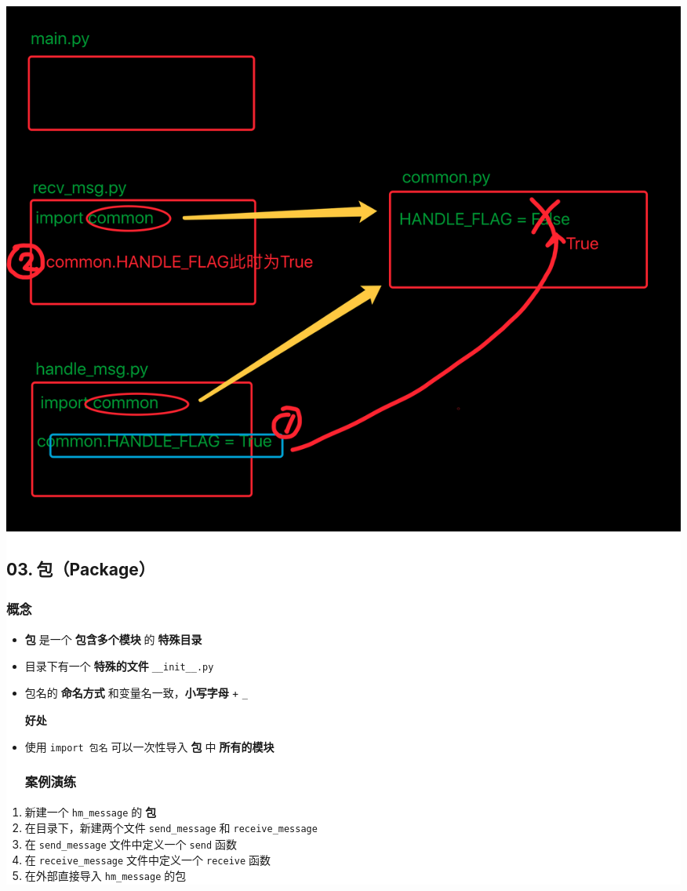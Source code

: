 ![img](assets/QQ20171024-081134@2x.png)

## 03. 包（Package）

### 概念

* **包** 是一个 **包含多个模块** 的 **特殊目录**

* 目录下有一个 **特殊的文件** `__init__.py`

*   包名的 **命名方式** 和变量名一致，**小写字母** + `_`

    **好处**

*   使用 `import 包名` 可以一次性导入 **包** 中 **所有的模块**

    ### 案例演练

1.  新建一个 `hm_message` 的 **包**
2.  在目录下，新建两个文件 `send_message` 和 `receive_message`
3.  在 `send_message` 文件中定义一个 `send` 函数
4.  在 `receive_message` 文件中定义一个 `receive` 函数
5.  在外部直接导入 `hm_message` 的包
